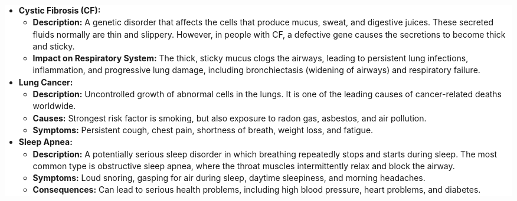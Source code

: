 *   **Cystic Fibrosis (CF):**
    *   **Description:** A genetic disorder that affects the cells that produce mucus, sweat, and digestive juices. These secreted fluids normally are thin and slippery. However, in people with CF, a defective gene causes the secretions to become thick and sticky.
    *   **Impact on Respiratory System:** The thick, sticky mucus clogs the airways, leading to persistent lung infections, inflammation, and progressive lung damage, including bronchiectasis (widening of airways) and respiratory failure.
*   **Lung Cancer:**
    *   **Description:** Uncontrolled growth of abnormal cells in the lungs. It is one of the leading causes of cancer-related deaths worldwide.
    *   **Causes:** Strongest risk factor is smoking, but also exposure to radon gas, asbestos, and air pollution.
    *   **Symptoms:** Persistent cough, chest pain, shortness of breath, weight loss, and fatigue.
*   **Sleep Apnea:**
    *   **Description:** A potentially serious sleep disorder in which breathing repeatedly stops and starts during sleep. The most common type is obstructive sleep apnea, where the throat muscles intermittently relax and block the airway.
    *   **Symptoms:** Loud snoring, gasping for air during sleep, daytime sleepiness, and morning headaches.
    *   **Consequences:** Can lead to serious health problems, including high blood pressure, heart problems, and diabetes.
